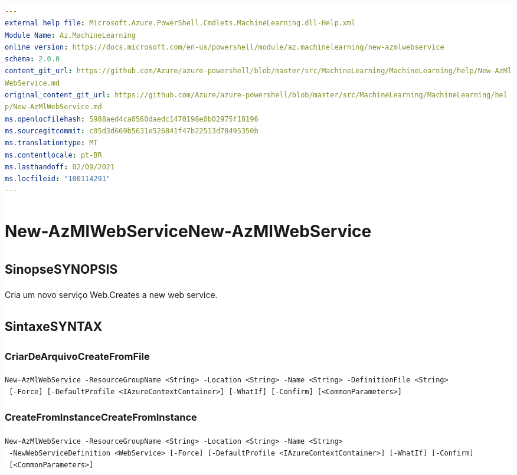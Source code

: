 ```yaml
---
external help file: Microsoft.Azure.PowerShell.Cmdlets.MachineLearning.dll-Help.xml
Module Name: Az.MachineLearning
online version: https://docs.microsoft.com/en-us/powershell/module/az.machinelearning/new-azmlwebservice
schema: 2.0.0
content_git_url: https://github.com/Azure/azure-powershell/blob/master/src/MachineLearning/MachineLearning/help/New-AzMlWebService.md
original_content_git_url: https://github.com/Azure/azure-powershell/blob/master/src/MachineLearning/MachineLearning/help/New-AzMlWebService.md
ms.openlocfilehash: 5988aed4ca0560daedc1470198e0b02975f18196
ms.sourcegitcommit: c05d3d669b5631e526841f47b22513d78495350b
ms.translationtype: MT
ms.contentlocale: pt-BR
ms.lasthandoff: 02/09/2021
ms.locfileid: "100114291"
---
```

# <span data-ttu-id="87d06-101">New-AzMlWebService</span><span class="sxs-lookup"><span data-stu-id="87d06-101">New-AzMlWebService</span></span>

## <span data-ttu-id="87d06-102">Sinopse</span><span class="sxs-lookup"><span data-stu-id="87d06-102">SYNOPSIS</span></span>
<span data-ttu-id="87d06-103">Cria um novo serviço Web.</span><span class="sxs-lookup"><span data-stu-id="87d06-103">Creates a new web service.</span></span>

## <span data-ttu-id="87d06-104">Sintaxe</span><span class="sxs-lookup"><span data-stu-id="87d06-104">SYNTAX</span></span>

### <span data-ttu-id="87d06-105">CriarDeArquivo</span><span class="sxs-lookup"><span data-stu-id="87d06-105">CreateFromFile</span></span>
```
New-AzMlWebService -ResourceGroupName <String> -Location <String> -Name <String> -DefinitionFile <String>
 [-Force] [-DefaultProfile <IAzureContextContainer>] [-WhatIf] [-Confirm] [<CommonParameters>]
```

### <span data-ttu-id="87d06-106">CreateFromInstance</span><span class="sxs-lookup"><span data-stu-id="87d06-106">CreateFromInstance</span></span>
```
New-AzMlWebService -ResourceGroupName <String> -Location <String> -Name <String>
 -NewWebServiceDefinition <WebService> [-Force] [-DefaultProfile <IAzureContextContainer>] [-WhatIf] [-Confirm]
 [<CommonParameters>]
```
